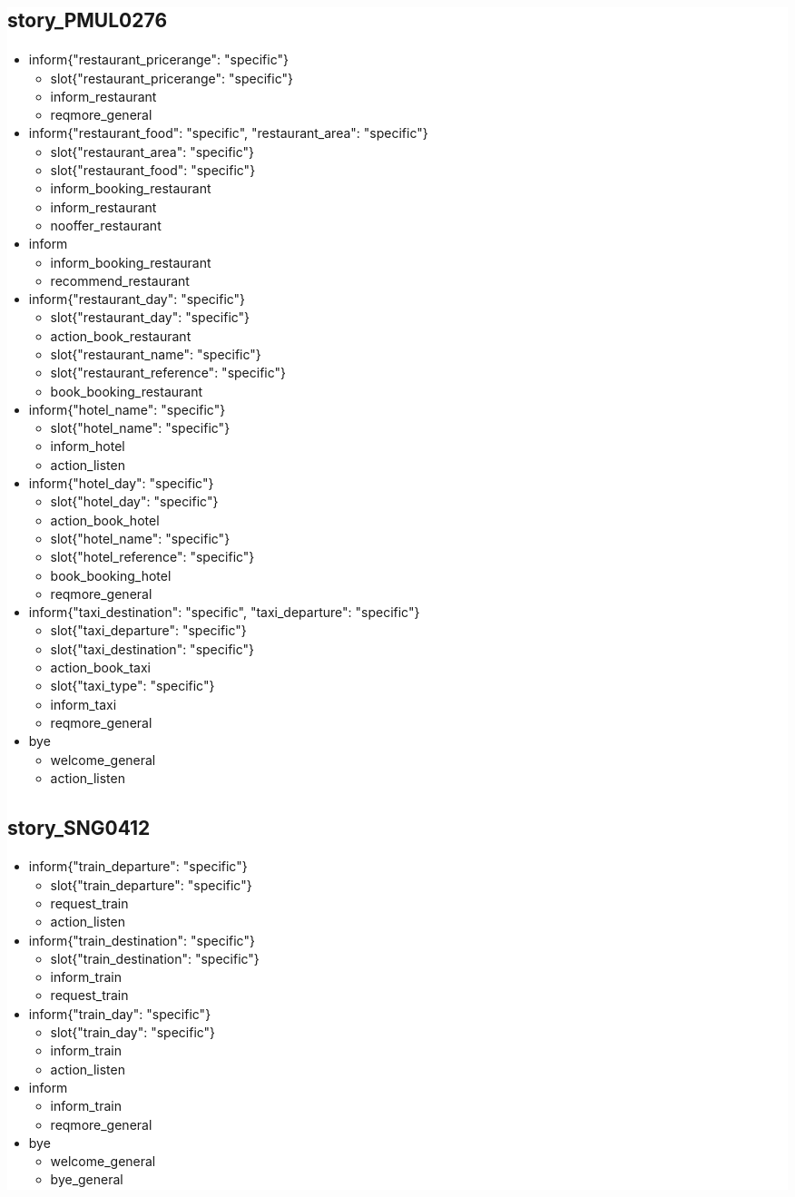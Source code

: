 
## story_PMUL0276
* inform{"restaurant_pricerange": "specific"}
    - slot{"restaurant_pricerange": "specific"}
    - inform_restaurant
    - reqmore_general   <!-- predicted: request_restaurant -->
* inform{"restaurant_food": "specific", "restaurant_area": "specific"}
    - slot{"restaurant_area": "specific"}
    - slot{"restaurant_food": "specific"}
    - inform_booking_restaurant   <!-- predicted: inform_restaurant -->
    - inform_restaurant   <!-- predicted: recommend_restaurant -->
    - nooffer_restaurant   <!-- predicted: action_listen -->
* inform
    - inform_booking_restaurant   <!-- predicted: inform_restaurant -->
    - recommend_restaurant   <!-- predicted: inform_restaurant -->
* inform{"restaurant_day": "specific"}
    - slot{"restaurant_day": "specific"}
    - action_book_restaurant
    - slot{"restaurant_name": "specific"}
    - slot{"restaurant_reference": "specific"}
    - book_booking_restaurant
* inform{"hotel_name": "specific"}
    - slot{"hotel_name": "specific"}
    - inform_hotel
    - action_listen   <!-- predicted: reqmore_general -->
* inform{"hotel_day": "specific"}
    - slot{"hotel_day": "specific"}
    - action_book_hotel
    - slot{"hotel_name": "specific"}
    - slot{"hotel_reference": "specific"}
    - book_booking_hotel
    - reqmore_general
* inform{"taxi_destination": "specific", "taxi_departure": "specific"}
    - slot{"taxi_departure": "specific"}
    - slot{"taxi_destination": "specific"}
    - action_book_taxi
    - slot{"taxi_type": "specific"}
    - inform_taxi
    - reqmore_general
* bye
    - welcome_general
    - action_listen   <!-- predicted: bye_general -->


## story_SNG0412
* inform{"train_departure": "specific"}
    - slot{"train_departure": "specific"}
    - request_train   <!-- predicted: inform_train -->
    - action_listen   <!-- predicted: greet_general -->
* inform{"train_destination": "specific"}
    - slot{"train_destination": "specific"}
    - inform_train   <!-- predicted: request_train -->
    - request_train
* inform{"train_day": "specific"}
    - slot{"train_day": "specific"}
    - inform_train
    - action_listen   <!-- predicted: offerbook_train -->
* inform
    - inform_train
    - reqmore_general   <!-- predicted: offerbook_train -->
* bye
    - welcome_general   <!-- predicted: bye_general -->
    - bye_general